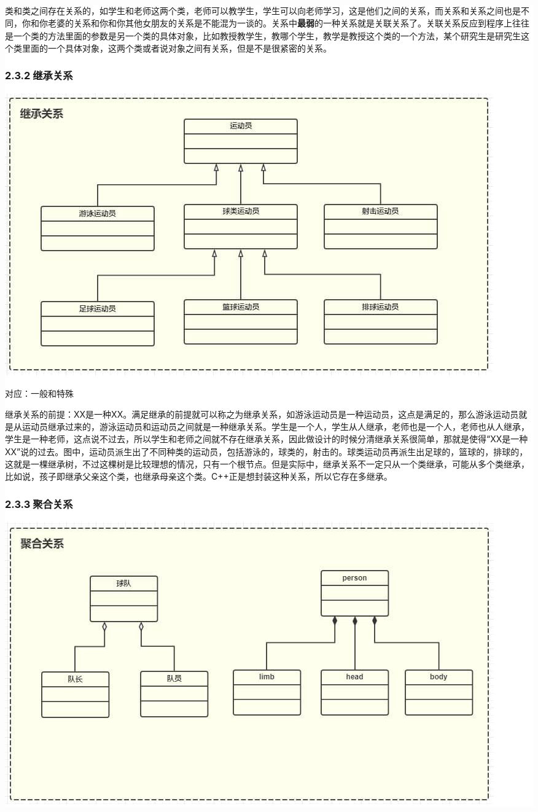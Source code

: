 类和类之间存在关系的，如学生和老师这两个类，老师可以教学生，学生可以向老师学习，这是他们之间的关系，而关系和关系之间也是不同，你和你老婆的关系和你和你其他女朋友的关系是不能混为一谈的。关系中**最弱**的一种关系就是关联关系了。关联关系反应到程序上往往是一个类的方法里面的参数是另一个类的具体对象，比如教授教学生，教哪个学生，教学是教授这个类的一个方法，某个研究生是研究生这个类里面的一个具体对象，这两个类或者说对象之间有关系，但是不是很紧密的关系。

### 2.3.2 继承关系
![object-oriented-programming](/images/object-oriented-programming_4.jpg)

对应：一般和特殊

继承关系的前提：XX是一种XX。满足继承的前提就可以称之为继承关系，如游泳运动员是一种运动员，这点是满足的，那么游泳运动员就是从运动员继承过来的，游泳运动员和运动员之间就是一种继承关系。学生是一个人，学生从人继承，老师也是一个人，老师也从人继承，学生是一种老师，这点说不过去，所以学生和老师之间就不存在继承关系，因此做设计的时候分清继承关系很简单，那就是使得“XX是一种XX”说的过去。图中，运动员派生出了不同种类的运动员，包括游泳的，球类的，射击的。球类运动员再派生出足球的，篮球的，排球的，这就是一棵继承树，不过这棵树是比较理想的情况，只有一个根节点。但是实际中，继承关系不一定只从一个类继承，可能从多个类继承，比如说，孩子即继承父亲这个类，也继承母亲这个类。C++正是想封装这种关系，所以它存在多继承。

### 2.3.3 聚合关系
![object-oriented-programming](/images/object-oriented-programming_5.jpg)
